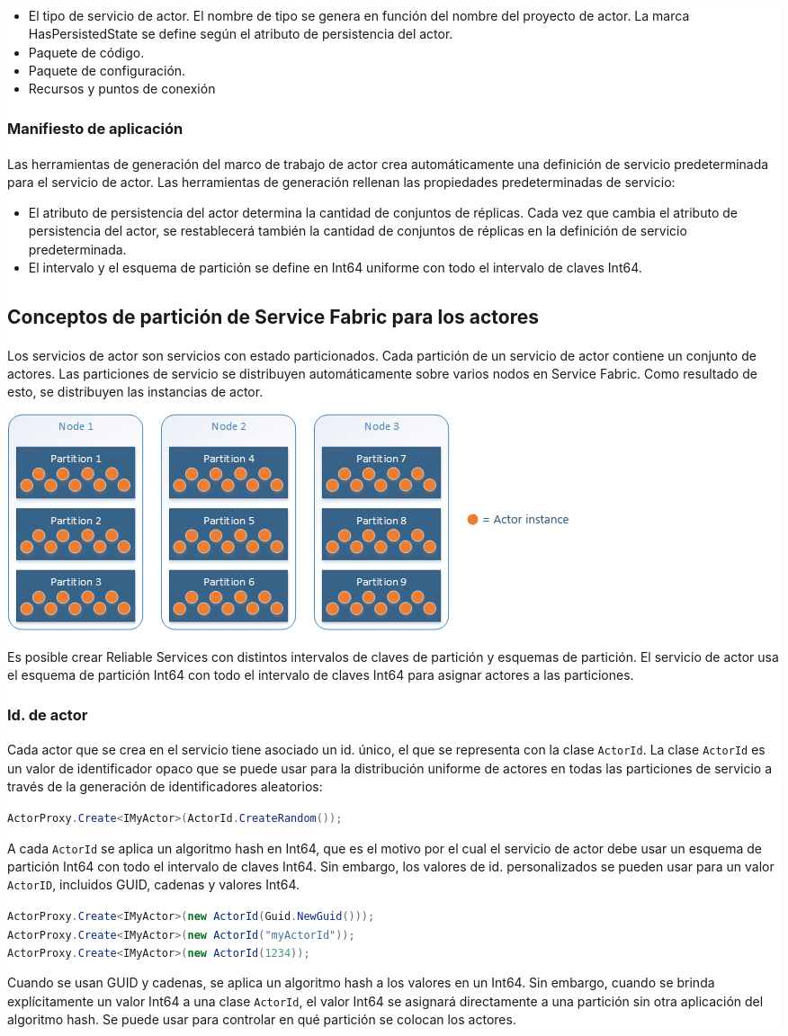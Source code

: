 * El tipo de servicio de actor. El nombre de tipo se genera en función del nombre del proyecto de actor. La marca HasPersistedState se define según el atributo de persistencia del actor.
* Paquete de código.
* Paquete de configuración.
* Recursos y puntos de conexión

### <a name="application-manifest"></a>Manifiesto de aplicación
Las herramientas de generación del marco de trabajo de actor crea automáticamente una definición de servicio predeterminada para el servicio de actor. Las herramientas de generación rellenan las propiedades predeterminadas de servicio:

* El atributo de persistencia del actor determina la cantidad de conjuntos de réplicas. Cada vez que cambia el atributo de persistencia del actor, se restablecerá también la cantidad de conjuntos de réplicas en la definición de servicio predeterminada.
* El intervalo y el esquema de partición se define en Int64 uniforme con todo el intervalo de claves Int64.

## <a name="service-fabric-partition-concepts-for-actors"></a>Conceptos de partición de Service Fabric para los actores
Los servicios de actor son servicios con estado particionados. Cada partición de un servicio de actor contiene un conjunto de actores. Las particiones de servicio se distribuyen automáticamente sobre varios nodos en Service Fabric. Como resultado de esto, se distribuyen las instancias de actor.

![Partición y distribución de actores][5]

Es posible crear Reliable Services con distintos intervalos de claves de partición y esquemas de partición. El servicio de actor usa el esquema de partición Int64 con todo el intervalo de claves Int64 para asignar actores a las particiones. 

### <a name="actor-id"></a>Id. de actor
Cada actor que se crea en el servicio tiene asociado un id. único, el que se representa con la clase `ActorId`. La clase `ActorId` es un valor de identificador opaco que se puede usar para la distribución uniforme de actores en todas las particiones de servicio a través de la generación de identificadores aleatorios:

```csharp
ActorProxy.Create<IMyActor>(ActorId.CreateRandom());
```

A cada `ActorId` se aplica un algoritmo hash en Int64, que es el motivo por el cual el servicio de actor debe usar un esquema de partición Int64 con todo el intervalo de claves Int64. Sin embargo, los valores de id. personalizados se pueden usar para un valor `ActorID`, incluidos GUID, cadenas y valores Int64. 

```csharp
ActorProxy.Create<IMyActor>(new ActorId(Guid.NewGuid()));
ActorProxy.Create<IMyActor>(new ActorId("myActorId"));
ActorProxy.Create<IMyActor>(new ActorId(1234));
```

Cuando se usan GUID y cadenas, se aplica un algoritmo hash a los valores en un Int64. Sin embargo, cuando se brinda explícitamente un valor Int64 a una clase `ActorId`, el valor Int64 se asignará directamente a una partición sin otra aplicación del algoritmo hash. Se puede usar para controlar en qué partición se colocan los actores.


[1]: ./media/service-fabric-reliable-actors-platform/actor-service.png
[2]: ./media/service-fabric-reliable-actors-platform/app-deployment-scripts.png
[3]: ./media/service-fabric-reliable-actors-platform/actor-partition-info.png
[4]: ./media/service-fabric-reliable-actors-platform/actor-replica-role.png
[5]: ./media/service-fabric-reliable-actors-introduction/distribution.png